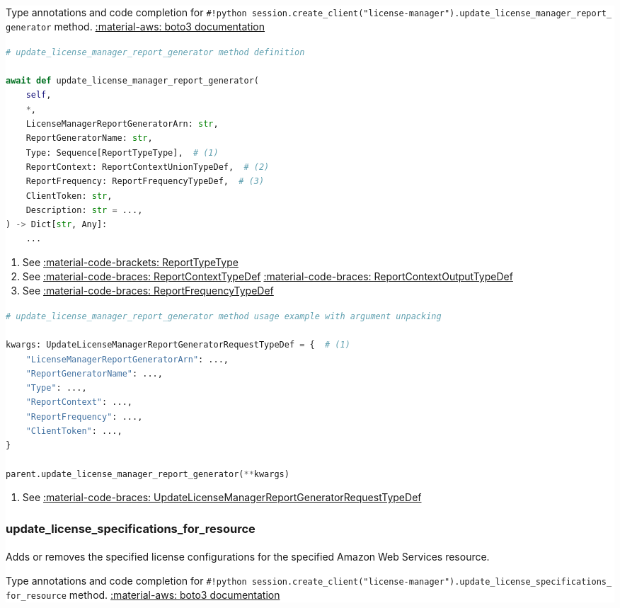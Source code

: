 Type annotations and code completion for `#!python session.create_client("license-manager").update_license_manager_report_generator` method.
[:material-aws: boto3 documentation](https://boto3.amazonaws.com/v1/documentation/api/latest/reference/services/license-manager/client/update_license_manager_report_generator.html)

```python
# update_license_manager_report_generator method definition

await def update_license_manager_report_generator(
    self,
    *,
    LicenseManagerReportGeneratorArn: str,
    ReportGeneratorName: str,
    Type: Sequence[ReportTypeType],  # (1)
    ReportContext: ReportContextUnionTypeDef,  # (2)
    ReportFrequency: ReportFrequencyTypeDef,  # (3)
    ClientToken: str,
    Description: str = ...,
) -> Dict[str, Any]:
    ...
```

1. See [:material-code-brackets: ReportTypeType](./literals.md#reporttypetype) 
2. See [:material-code-braces: ReportContextTypeDef](./type_defs.md#reportcontexttypedef) [:material-code-braces: ReportContextOutputTypeDef](./type_defs.md#reportcontextoutputtypedef) 
3. See [:material-code-braces: ReportFrequencyTypeDef](./type_defs.md#reportfrequencytypedef) 


```python
# update_license_manager_report_generator method usage example with argument unpacking

kwargs: UpdateLicenseManagerReportGeneratorRequestTypeDef = {  # (1)
    "LicenseManagerReportGeneratorArn": ...,
    "ReportGeneratorName": ...,
    "Type": ...,
    "ReportContext": ...,
    "ReportFrequency": ...,
    "ClientToken": ...,
}

parent.update_license_manager_report_generator(**kwargs)
```

1. See [:material-code-braces: UpdateLicenseManagerReportGeneratorRequestTypeDef](./type_defs.md#updatelicensemanagerreportgeneratorrequesttypedef) 

### update\_license\_specifications\_for\_resource

Adds or removes the specified license configurations for the specified Amazon
Web Services resource.

Type annotations and code completion for `#!python session.create_client("license-manager").update_license_specifications_for_resource` method.
[:material-aws: boto3 documentation](https://boto3.amazonaws.com/v1/documentation/api/latest/reference/services/license-manager/client/update_license_specifications_for_resource.html)
